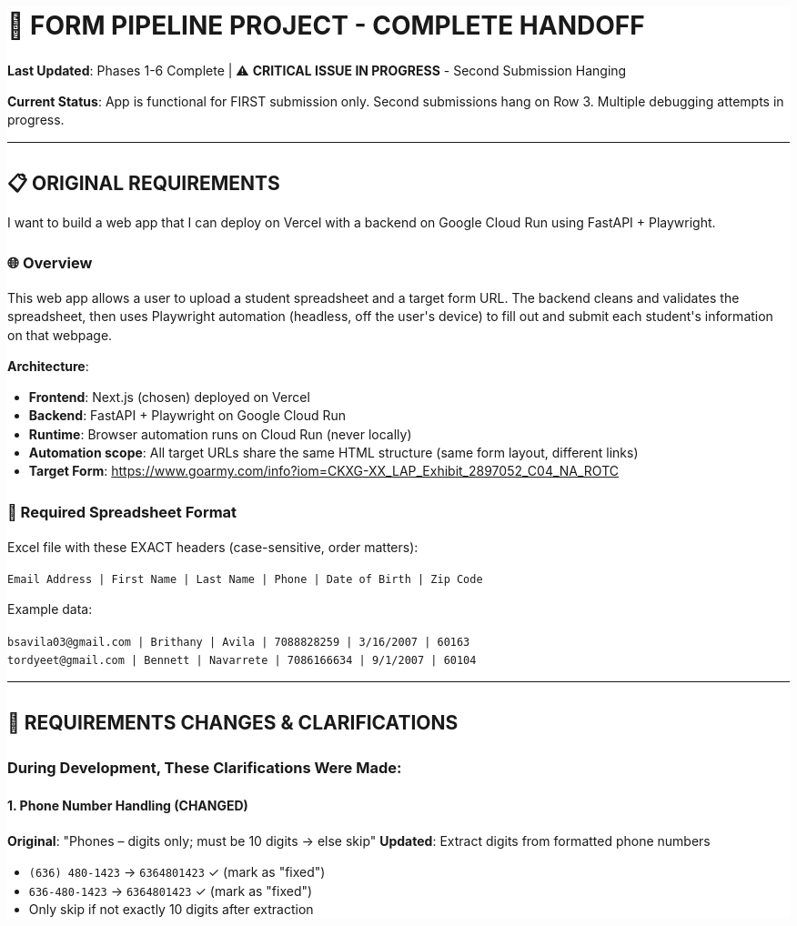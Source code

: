 # 🚀 FORM PIPELINE PROJECT - COMPLETE HANDOFF

**Last Updated**: Phases 1-6 Complete | ⚠️ **CRITICAL ISSUE IN PROGRESS** - Second Submission Hanging

**Current Status**: App is functional for FIRST submission only. Second submissions hang on Row 3. Multiple debugging attempts in progress.

---

## 📋 ORIGINAL REQUIREMENTS

I want to build a web app that I can deploy on Vercel with a backend on Google Cloud Run using FastAPI + Playwright.

### 🌐 Overview
This web app allows a user to upload a student spreadsheet and a target form URL. The backend cleans and validates the spreadsheet, then uses Playwright automation (headless, off the user's device) to fill out and submit each student's information on that webpage.

**Architecture**:
- **Frontend**: Next.js (chosen) deployed on Vercel
- **Backend**: FastAPI + Playwright on Google Cloud Run
- **Runtime**: Browser automation runs on Cloud Run (never locally)
- **Automation scope**: All target URLs share the same HTML structure (same form layout, different links)
- **Target Form**: https://www.goarmy.com/info?iom=CKXG-XX_LAP_Exhibit_2897052_C04_NA_ROTC

### 📄 Required Spreadsheet Format
Excel file with these EXACT headers (case-sensitive, order matters):
```
Email Address | First Name | Last Name | Phone | Date of Birth | Zip Code
```

Example data:
```
bsavila03@gmail.com | Brithany | Avila | 7088828259 | 3/16/2007 | 60163
tordyeet@gmail.com | Bennett | Navarrete | 7086166634 | 9/1/2007 | 60104
```

---

## 🔄 REQUIREMENTS CHANGES & CLARIFICATIONS

### During Development, These Clarifications Were Made:

#### 1. Phone Number Handling (CHANGED)
**Original**: "Phones – digits only; must be 10 digits → else skip"
**Updated**: Extract digits from formatted phone numbers
- `(636) 480-1423` → `6364801423` ✓ (mark as "fixed")
- `636-480-1423` → `6364801423` ✓ (mark as "fixed")
- Only skip if not exactly 10 digits after extraction
